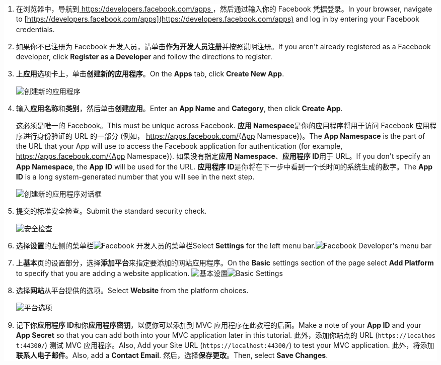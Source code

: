 1. <span data-ttu-id="f06da-194">在浏览器中，导航到[ https://developers.facebook.com/apps ](https://developers.facebook.com/apps) ，然后通过输入你的 Facebook 凭据登录。</span><span class="sxs-lookup"><span data-stu-id="f06da-194">In your browser, navigate to [https://developers.facebook.com/apps](https://developers.facebook.com/apps) and log in by entering your Facebook credentials.</span></span>
2. <span data-ttu-id="f06da-195">如果你不已注册为 Facebook 开发人员，请单击**作为开发人员注册**并按照说明注册。</span><span class="sxs-lookup"><span data-stu-id="f06da-195">If you aren't already registered as a Facebook developer, click **Register as a Developer** and follow the directions to register.</span></span>
3. <span data-ttu-id="f06da-196">上**应用**选项卡上，单击**创建新的应用程序**。</span><span class="sxs-lookup"><span data-stu-id="f06da-196">On the **Apps** tab, click **Create New App**.</span></span>

    ![创建新的应用程序](create-an-aspnet-mvc-5-app-with-facebook-and-google-oauth2-and-openid-sign-on/_static/image22.png)
4. <span data-ttu-id="f06da-198">输入**应用名称**和**类别**，然后单击**创建应用**。</span><span class="sxs-lookup"><span data-stu-id="f06da-198">Enter an **App Name** and **Category**, then click **Create App**.</span></span>

    <span data-ttu-id="f06da-199">这必须是唯一的 Facebook。</span><span class="sxs-lookup"><span data-stu-id="f06da-199">This must be unique across Facebook.</span></span> <span data-ttu-id="f06da-200"><strong>应用 Namespace</strong>是你的应用程序将用于访问 Facebook 应用程序进行身份验证的 URL 的一部分 (例如， https://apps.facebook.com/{App Namespace})。</span><span class="sxs-lookup"><span data-stu-id="f06da-200">The <strong>App Namespace</strong> is the part of the URL that your App will use to access the Facebook application for authentication (for example, https://apps.facebook.com/{App Namespace}).</span></span> <span data-ttu-id="f06da-201">如果没有指定<strong>应用 Namespace</strong>、<strong>应用程序 ID</strong>用于 URL。</span><span class="sxs-lookup"><span data-stu-id="f06da-201">If you don't specify an <strong>App Namespace</strong>, the <strong>App ID</strong> will be used for the URL.</span></span> <span data-ttu-id="f06da-202"><strong>应用程序 ID</strong>是你将在下一步中看到一个长时间的系统生成的数字。</span><span class="sxs-lookup"><span data-stu-id="f06da-202">The <strong>App ID</strong> is a long system-generated number that you will see in the next step.</span></span>

    ![创建新的应用程序对话框](create-an-aspnet-mvc-5-app-with-facebook-and-google-oauth2-and-openid-sign-on/_static/image23.png)
5. <span data-ttu-id="f06da-204">提交的标准安全检查。</span><span class="sxs-lookup"><span data-stu-id="f06da-204">Submit the standard security check.</span></span>

    ![安全检查](create-an-aspnet-mvc-5-app-with-facebook-and-google-oauth2-and-openid-sign-on/_static/image24.png)
6. <span data-ttu-id="f06da-206">选择**设置**的左侧的菜单栏![Facebook 开发人员的菜单栏](create-an-aspnet-mvc-5-app-with-facebook-and-google-oauth2-and-openid-sign-on/_static/image25.png)</span><span class="sxs-lookup"><span data-stu-id="f06da-206">Select **Settings** for the left menu bar.![Facebook Developer's menu bar](create-an-aspnet-mvc-5-app-with-facebook-and-google-oauth2-and-openid-sign-on/_static/image25.png)</span></span>
7. <span data-ttu-id="f06da-207">上**基本**页的设置部分，选择**添加平台**来指定要添加的网站应用程序。</span><span class="sxs-lookup"><span data-stu-id="f06da-207">On the **Basic** settings section of the page select **Add Platform** to specify that you are adding a website application.</span></span> <span data-ttu-id="f06da-208">![基本设置](create-an-aspnet-mvc-5-app-with-facebook-and-google-oauth2-and-openid-sign-on/_static/image26.png)</span><span class="sxs-lookup"><span data-stu-id="f06da-208">![Basic Settings](create-an-aspnet-mvc-5-app-with-facebook-and-google-oauth2-and-openid-sign-on/_static/image26.png)</span></span>
8. <span data-ttu-id="f06da-209">选择**网站**从平台提供的选项。</span><span class="sxs-lookup"><span data-stu-id="f06da-209">Select **Website** from the platform choices.</span></span>  
  
    ![平台选项](create-an-aspnet-mvc-5-app-with-facebook-and-google-oauth2-and-openid-sign-on/_static/image27.png)
9. <span data-ttu-id="f06da-211">记下你**应用程序 ID**和你**应用程序密钥**，以便你可以添加到 MVC 应用程序在此教程的后面。</span><span class="sxs-lookup"><span data-stu-id="f06da-211">Make a note of your **App ID** and your **App Secret** so that you can add both into your MVC application later in this tutorial.</span></span> <span data-ttu-id="f06da-212">此外，添加你站点的 URL (`https://localhost:44300/`) 测试 MVC 应用程序。</span><span class="sxs-lookup"><span data-stu-id="f06da-212">Also, Add your Site URL (`https://localhost:44300/`) to test your MVC application.</span></span> <span data-ttu-id="f06da-213">此外，将添加**联系人电子邮件**。</span><span class="sxs-lookup"><span data-stu-id="f06da-213">Also, add a **Contact Email**.</span></span> <span data-ttu-id="f06da-214">然后，选择**保存更改**。</span><span class="sxs-lookup"><span data-stu-id="f06da-214">Then, select **Save Changes**.</span></span>   
